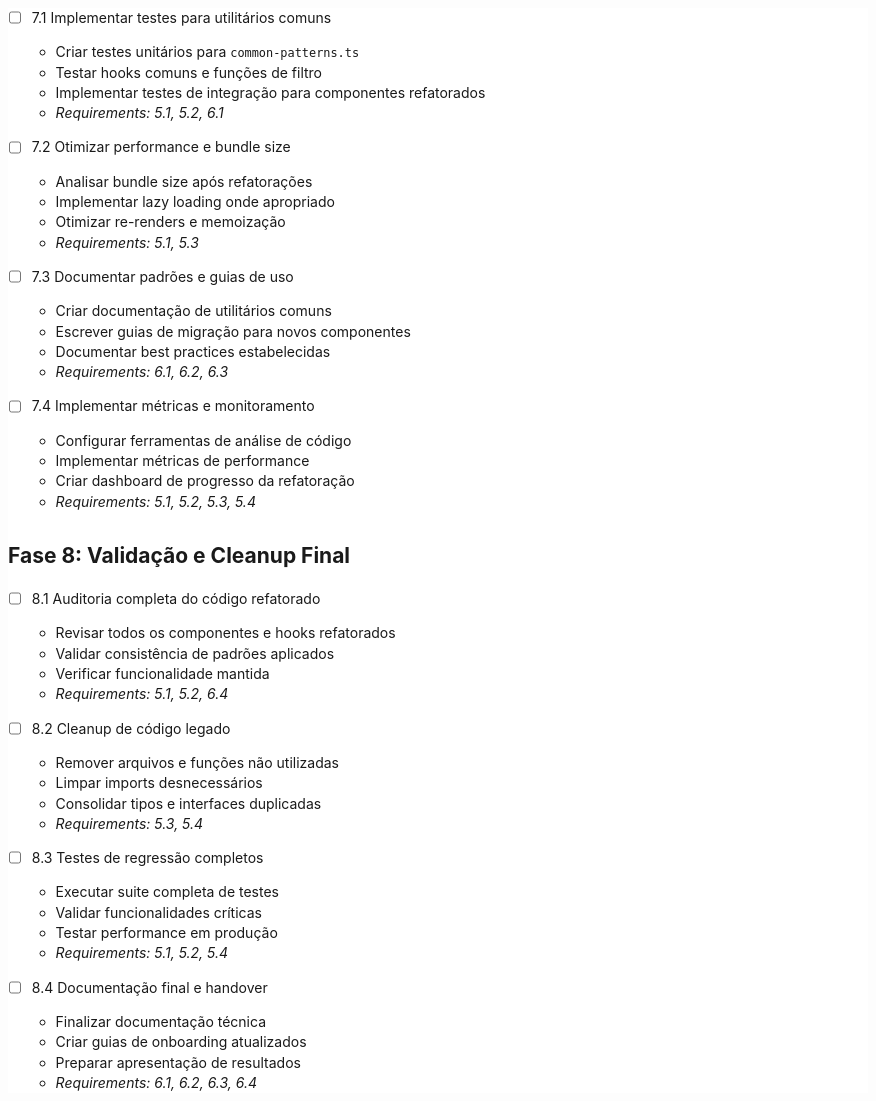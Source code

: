 - [ ] 7.1 Implementar testes para utilitários comuns
  - Criar testes unitários para `common-patterns.ts`
  - Testar hooks comuns e funções de filtro
  - Implementar testes de integração para componentes refatorados
  - _Requirements: 5.1, 5.2, 6.1_

- [ ] 7.2 Otimizar performance e bundle size
  - Analisar bundle size após refatorações
  - Implementar lazy loading onde apropriado
  - Otimizar re-renders e memoização
  - _Requirements: 5.1, 5.3_

- [ ] 7.3 Documentar padrões e guias de uso
  - Criar documentação de utilitários comuns
  - Escrever guias de migração para novos componentes
  - Documentar best practices estabelecidas
  - _Requirements: 6.1, 6.2, 6.3_

- [ ] 7.4 Implementar métricas e monitoramento
  - Configurar ferramentas de análise de código
  - Implementar métricas de performance
  - Criar dashboard de progresso da refatoração
  - _Requirements: 5.1, 5.2, 5.3, 5.4_

## Fase 8: Validação e Cleanup Final

- [ ] 8.1 Auditoria completa do código refatorado
  - Revisar todos os componentes e hooks refatorados
  - Validar consistência de padrões aplicados
  - Verificar funcionalidade mantida
  - _Requirements: 5.1, 5.2, 6.4_

- [ ] 8.2 Cleanup de código legado
  - Remover arquivos e funções não utilizadas
  - Limpar imports desnecessários
  - Consolidar tipos e interfaces duplicadas
  - _Requirements: 5.3, 5.4_

- [ ] 8.3 Testes de regressão completos
  - Executar suite completa de testes
  - Validar funcionalidades críticas
  - Testar performance em produção
  - _Requirements: 5.1, 5.2, 5.4_

- [ ] 8.4 Documentação final e handover
  - Finalizar documentação técnica
  - Criar guias de onboarding atualizados
  - Preparar apresentação de resultados
  - _Requirements: 6.1, 6.2, 6.3, 6.4_